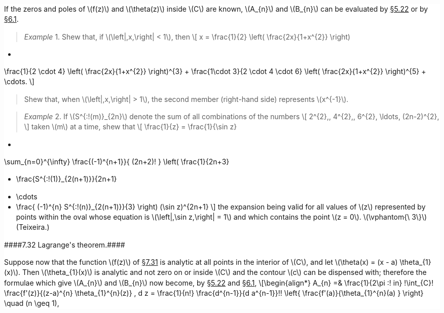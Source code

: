 If the zeros and poles of \\(f(z)\\) and \\(\theta(z)\\) inside \\(C\\) are known,
\\(A_{n}\\) and \\(B_{n}\\) can be evaluated by [§5.22](CMA05-2-CauchysTheorem.html#5.22thederivatesofananalyticfunction.) or
by [§6.1](CMA06-1-Residues.html#6.1residues.).

>*Example* 1. Shew that, if \\(\left|\,x\,\right| < 1\\), then
  \\[
  x
  =
  \frac{1}{2} \left( \frac{2x}{1+x^{2}} \right)
  +
  \frac{1}{2 \cdot 4} \left( \frac{2x}{1+x^{2}} \right)^{3}
  +
  \frac{1\cdot 3}{2 \cdot 4 \cdot 6} \left( \frac{2x}{1+x^{2}} \right)^{5}
  +
  \cdots.
  \\]
>
>Shew that, when \\(\left|\,x\,\right| > 1\\), the second member (right-hand side) represents \\(x^{-1}\\).

>*Example* 2. If \\(S^{\:\!(m)}_{2n}\\) denote the sum of all combinations of the numbers
\\[
2^{2},\, 4^{2},\, 6^{2}, \ldots, (2n-2)^{2},
\\]
taken \\(m\\) at a time, shew that
\\[
\frac{1}{z}
=
\frac{1}{\sin z}
+
\sum_{n=0}^{\infty}
\frac{(-1)^{n+1}}{ (2n+2)! }
\left(
  \frac{1}{2n+3}
  - \frac{S^{\:\!(1)}_{2(n+1)}}{2n+1}
  + \cdots
  + \frac{ (-1)^{n} S^{\:\!(n)}_{2(n+1)}}{3}
\right)
(\sin z)^{2n+1}
\\]
the expansion being valid for all values of \\(z\\) represented by points
within the oval whose equation is \\(\left|\,\sin z\,\right| = 1\\) and which contains the
point \\(z = 0\\). \\(\vphantom{\\ 3\\}\\)<br>(Teixeira.)

####7.32 Lagrange's theorem.####

Suppose now that the function \\(f(z)\\) of [§7.31](#7.31teixeirasextendedformofburmannstheorem.)
is analytic at all points in the interior of \\(C\\), and let
\\(\theta(x) = (x - a) \theta_{1}(x)\\). Then \\(\theta_{1}(x)\\) is
analytic and not zero on or inside \\(C\\) and the contour \\(c\\) can be
dispensed with; therefore the formulae which give \\(A_{n}\\) and 
\\(B_{n}\\) now become, by [§5.22](CMA05-2-CauchysTheorem.html#5.22thederivatesofananalyticfunction.) 
and [§6.1](CMA06-1-Residues.html#6.1residues.),
\\[\begin{align*}
  A_{n}
  =&
  \frac{1}{2\pi \:\! in} \!\int_{C}\! \frac{f'(z)}{(z-a)^{n} \theta_{1}^{n}(z)} \, d z
  = \frac{1}{n!} \frac{d^{n-1}}{d a^{n-1}}\!\!
  \left\{
    \frac{f'(a)}{\theta_{1}^{n}(a)
    }
  \right\}
  \quad (n \geq 1),